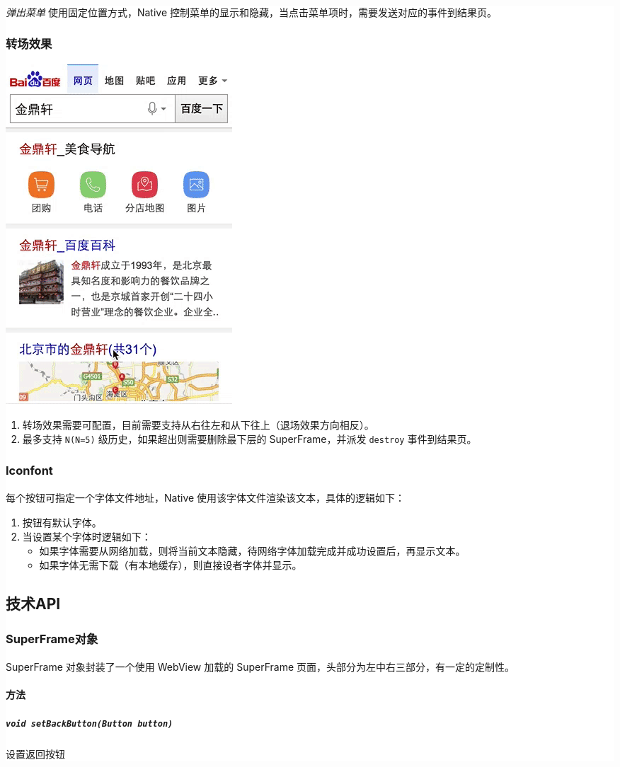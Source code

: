 _弹出菜单_ 使用固定位置方式，Native 控制菜单的显示和隐藏，当点击菜单项时，需要发送对应的事件到结果页。

### 转场效果
![转场效果](../img/6l6nak.gif)

1. 转场效果需要可配置，目前需要支持从右往左和从下往上（退场效果方向相反）。
2. 最多支持 `N(N=5)` 级历史，如果超出则需要删除最下层的 SuperFrame，并派发 `destroy` 事件到结果页。

### Iconfont
每个按钮可指定一个字体文件地址，Native 使用该字体文件渲染该文本，具体的逻辑如下：

1. 按钮有默认字体。
2. 当设置某个字体时逻辑如下：
    * 如果字体需要从网络加载，则将当前文本隐藏，待网络字体加载完成并成功设置后，再显示文本。
    * 如果字体无需下载（有本地缓存），则直接设者字体并显示。


## 技术API

### SuperFrame对象
SuperFrame 对象封装了一个使用 WebView 加载的 SuperFrame 页面，头部分为左中右三部分，有一定的定制性。

#### 方法

##### `void setBackButton(Button button)`
设置返回按钮
